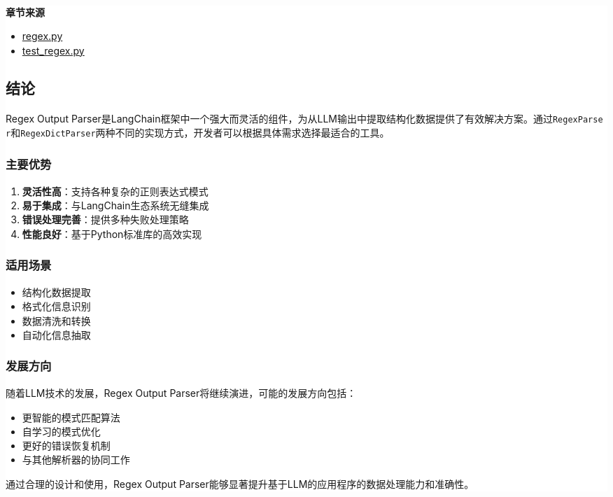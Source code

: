 **章节来源**
- [regex.py](file://libs/langchain/langchain_classic/output_parsers/regex.py#L35-L41)
- [test_regex.py](file://libs/langchain/tests/unit_tests/output_parsers/test_regex.py#L1-L37)

## 结论

Regex Output Parser是LangChain框架中一个强大而灵活的组件，为从LLM输出中提取结构化数据提供了有效解决方案。通过`RegexParser`和`RegexDictParser`两种不同的实现方式，开发者可以根据具体需求选择最适合的工具。

### 主要优势

1. **灵活性高**：支持各种复杂的正则表达式模式
2. **易于集成**：与LangChain生态系统无缝集成
3. **错误处理完善**：提供多种失败处理策略
4. **性能良好**：基于Python标准库的高效实现

### 适用场景

- 结构化数据提取
- 格式化信息识别
- 数据清洗和转换
- 自动化信息抽取

### 发展方向

随着LLM技术的发展，Regex Output Parser将继续演进，可能的发展方向包括：
- 更智能的模式匹配算法
- 自学习的模式优化
- 更好的错误恢复机制
- 与其他解析器的协同工作

通过合理的设计和使用，Regex Output Parser能够显著提升基于LLM的应用程序的数据处理能力和准确性。